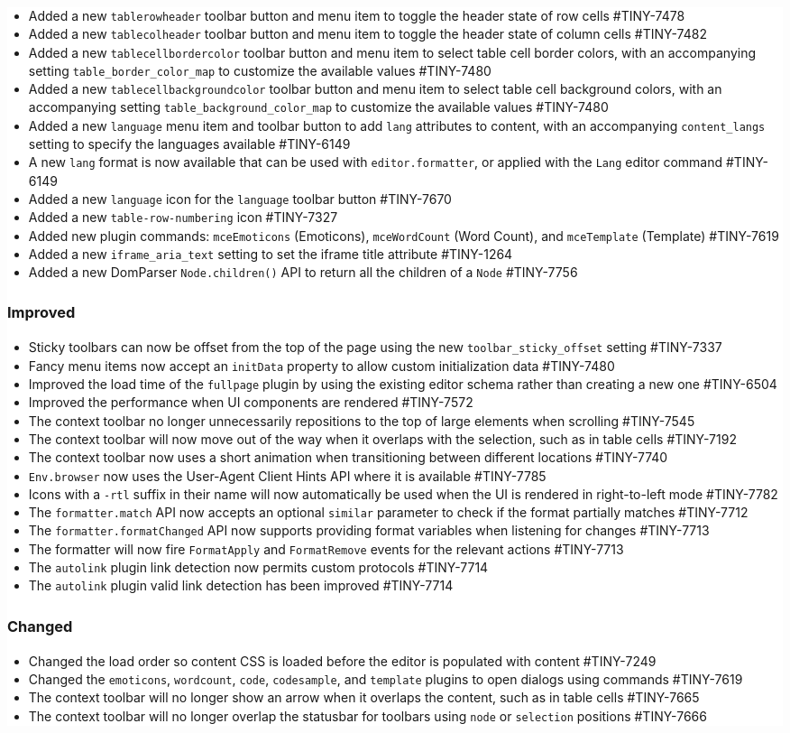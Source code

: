 - Added a new `tablerowheader` toolbar button and menu item to toggle the header state of row cells #TINY-7478
- Added a new `tablecolheader` toolbar button and menu item to toggle the header state of column cells #TINY-7482
- Added a new `tablecellbordercolor` toolbar button and menu item to select table cell border colors, with an accompanying setting `table_border_color_map` to customize the available values #TINY-7480
- Added a new `tablecellbackgroundcolor` toolbar button and menu item to select table cell background colors, with an accompanying setting `table_background_color_map` to customize the available values #TINY-7480
- Added a new `language` menu item and toolbar button to add `lang` attributes to content, with an accompanying `content_langs` setting to specify the languages available #TINY-6149
- A new `lang` format is now available that can be used with `editor.formatter`, or applied with the `Lang` editor command #TINY-6149
- Added a new `language` icon for the `language` toolbar button #TINY-7670
- Added a new `table-row-numbering` icon #TINY-7327
- Added new plugin commands: `mceEmoticons` (Emoticons), `mceWordCount` (Word Count), and `mceTemplate` (Template) #TINY-7619
- Added a new `iframe_aria_text` setting to set the iframe title attribute #TINY-1264
- Added a new DomParser `Node.children()` API to return all the children of a `Node` #TINY-7756

### Improved
- Sticky toolbars can now be offset from the top of the page using the new `toolbar_sticky_offset` setting #TINY-7337
- Fancy menu items now accept an `initData` property to allow custom initialization data #TINY-7480
- Improved the load time of the `fullpage` plugin by using the existing editor schema rather than creating a new one #TINY-6504
- Improved the performance when UI components are rendered #TINY-7572
- The context toolbar no longer unnecessarily repositions to the top of large elements when scrolling #TINY-7545
- The context toolbar will now move out of the way when it overlaps with the selection, such as in table cells #TINY-7192
- The context toolbar now uses a short animation when transitioning between different locations #TINY-7740
- `Env.browser` now uses the User-Agent Client Hints API where it is available #TINY-7785
- Icons with a `-rtl` suffix in their name will now automatically be used when the UI is rendered in right-to-left mode #TINY-7782
- The `formatter.match` API now accepts an optional `similar` parameter to check if the format partially matches #TINY-7712
- The `formatter.formatChanged` API now supports providing format variables when listening for changes #TINY-7713
- The formatter will now fire `FormatApply` and `FormatRemove` events for the relevant actions #TINY-7713
- The `autolink` plugin link detection now permits custom protocols #TINY-7714
- The `autolink` plugin valid link detection has been improved #TINY-7714

### Changed
- Changed the load order so content CSS is loaded before the editor is populated with content #TINY-7249
- Changed the `emoticons`, `wordcount`, `code`, `codesample`, and `template` plugins to open dialogs using commands #TINY-7619
- The context toolbar will no longer show an arrow when it overlaps the content, such as in table cells #TINY-7665
- The context toolbar will no longer overlap the statusbar for toolbars using `node` or `selection` positions #TINY-7666

